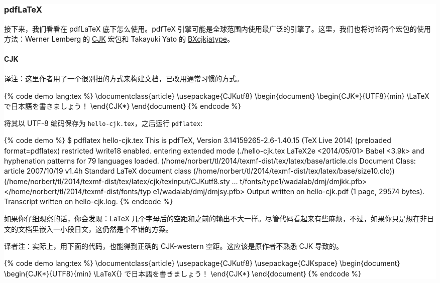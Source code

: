 ### pdfLaTeX

接下来，我们看看在 pdfLaTeX 底下怎么使用。pdfTeX 引擎可能是全球范围内使用最广泛的引擎了。这里，我们也将讨论两个宏包的使用方法：Werner Lemberg 的 [CJK](http://cjk.ffii.org/) 宏包和 Takayuki Yato 的 [BXcjkjatype](http://www.ctan.org/pkg/bxcjkjatype)。

#### CJK

译注：这里作者用了一个很别扭的方式来构建文档，已改用通常习惯的方式。

{% code demo lang:tex %}
\documentclass{article}
\usepackage{CJKutf8}
\begin{document}
\begin{CJK*}{UTF8}{min}
\LaTeX で日本語を書きましょう！
\end{CJK*}
\end{document}
{% endcode %}

将其以 UTF-8 编码保存为 `hello-cjk.tex`，之后运行 `pdflatex`:

{% code demo %}
$ pdflatex hello-cjk.tex
This is pdfTeX, Version 3.14159265-2.6-1.40.15 (TeX Live 2014) (preloaded format=pdflatex)
 restricted \write18 enabled.
entering extended mode
(./hello-cjk.tex
LaTeX2e <2014/05/01>
Babel <3.9k> and hyphenation patterns for 79 languages loaded.
(/home/norbert/tl/2014/texmf-dist/tex/latex/base/article.cls
Document Class: article 2007/10/19 v1.4h Standard LaTeX document class
(/home/norbert/tl/2014/texmf-dist/tex/latex/base/size10.clo))
(/home/norbert/tl/2014/texmf-dist/tex/latex/cjk/texinput/CJKutf8.sty
...
t/fonts/type1/wadalab/dmj/dmjkk.pfb></home/norbert/tl/2014/texmf-dist/fonts/typ
e1/wadalab/dmj/dmjsy.pfb>
Output written on hello-cjk.pdf (1 page, 29574 bytes).
Transcript written on hello-cjk.log.
{% endcode %}

如果你仔细观察的话，你会发现：LaTeX 几个字母后的空距和之前的输出不大一样。尽管代码看起来有些麻烦，不过，如果你只是想在非日文的文档里嵌入一小段日文，这仍然是个不错的方案。

译者注：实际上，用下面的代码，也能得到正确的 CJK-western 空距。这应该是原作者不熟悉 CJK 导致的。

{% code demo lang:tex %}
\documentclass{article}
\usepackage{CJKutf8}
\usepackage{CJKspace}
\begin{document}
\begin{CJK*}{UTF8}{min}
\LaTeX{} で日本語を書きましょう！
\end{CJK*}
\end{document}
{% endcode %}
